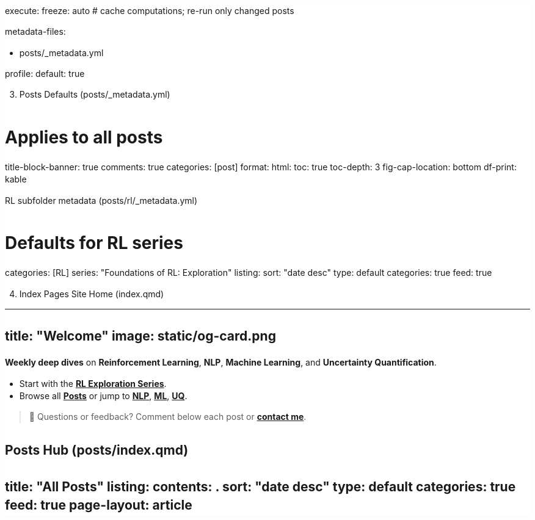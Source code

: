 execute:
  freeze: auto  # cache computations; re-run only changed posts

metadata-files:
  - posts/_metadata.yml

profile:
  default: true

3) Posts Defaults (posts/_metadata.yml)
# Applies to all posts
title-block-banner: true
comments: true
categories: [post]
format:
  html:
    toc: true
    toc-depth: 3
    fig-cap-location: bottom
    df-print: kable


RL subfolder metadata (posts/rl/_metadata.yml)

# Defaults for RL series
categories: [RL]
series: "Foundations of RL: Exploration"
listing:
  sort: "date desc"
  type: default
  categories: true
  feed: true

4) Index Pages
Site Home (index.qmd)
---
title: "Welcome"
image: static/og-card.png
---

**Weekly deep dives** on **Reinforcement Learning**, **NLP**, **Machine Learning**, and **Uncertainty Quantification**.

- Start with the **[RL Exploration Series](posts/rl/index.qmd)**.
- Browse all **[Posts](posts/index.qmd)** or jump to **[NLP](posts/nlp/index.qmd)**, **[ML](posts/ml/index.qmd)**, **[UQ](posts/uq/index.qmd)**.

> 👋 Questions or feedback? Comment below each post or **[contact me](contact.qmd)**.

Posts Hub (posts/index.qmd)
---
title: "All Posts"
listing:
  contents: .
  sort: "date desc"
  type: default
  categories: true
  feed: true
page-layout: article
---
